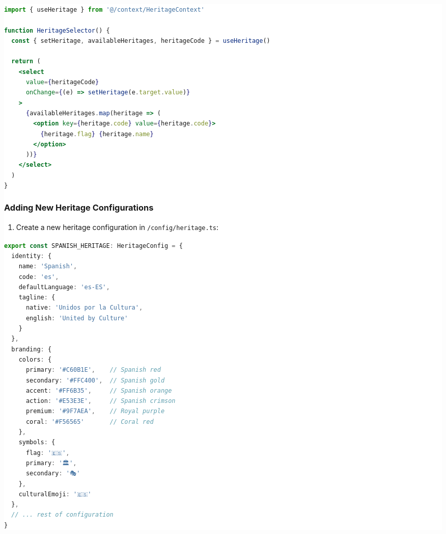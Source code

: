 ```jsx
import { useHeritage } from '@/context/HeritageContext'

function HeritageSelector() {
  const { setHeritage, availableHeritages, heritageCode } = useHeritage()
  
  return (
    <select 
      value={heritageCode}
      onChange={(e) => setHeritage(e.target.value)}
    >
      {availableHeritages.map(heritage => (
        <option key={heritage.code} value={heritage.code}>
          {heritage.flag} {heritage.name}
        </option>
      ))}
    </select>
  )
}
```

### Adding New Heritage Configurations

1. Create a new heritage configuration in `/config/heritage.ts`:

```typescript
export const SPANISH_HERITAGE: HeritageConfig = {
  identity: {
    name: 'Spanish',
    code: 'es',
    defaultLanguage: 'es-ES',
    tagline: {
      native: 'Unidos por la Cultura',
      english: 'United by Culture'
    }
  },
  branding: {
    colors: {
      primary: '#C60B1E',    // Spanish red
      secondary: '#FFC400',  // Spanish gold
      accent: '#FF6B35',     // Spanish orange
      action: '#E53E3E',     // Spanish crimson
      premium: '#9F7AEA',    // Royal purple
      coral: '#F56565'       // Coral red
    },
    symbols: {
      flag: '🇪🇸',
      primary: '🏛️',
      secondary: '🎭'
    },
    culturalEmoji: '🇪🇸'
  },
  // ... rest of configuration
}
```
